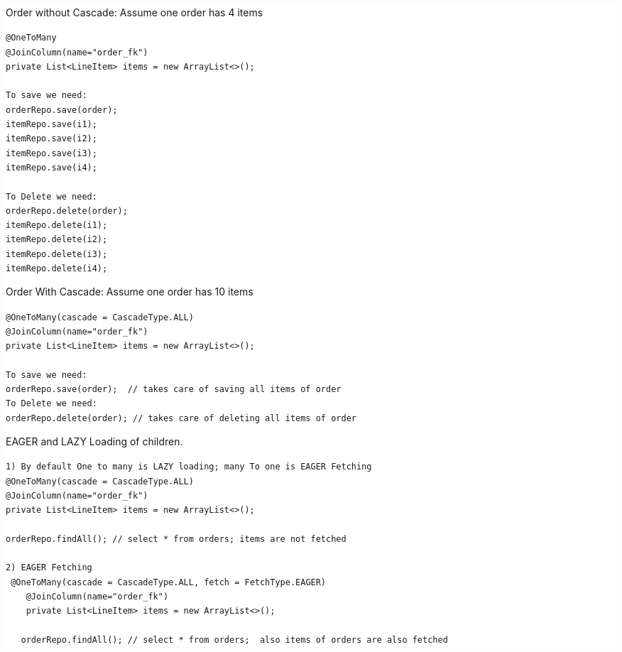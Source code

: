 Order without Cascade:
Assume one order has 4 items
```
@OneToMany
@JoinColumn(name="order_fk")
private List<LineItem> items = new ArrayList<>();

To save we need:
orderRepo.save(order); 
itemRepo.save(i1);
itemRepo.save(i2);
itemRepo.save(i3);
itemRepo.save(i4);

To Delete we need:
orderRepo.delete(order); 
itemRepo.delete(i1);
itemRepo.delete(i2);
itemRepo.delete(i3);
itemRepo.delete(i4);

```

Order With Cascade:
Assume one order has 10 items
```
@OneToMany(cascade = CascadeType.ALL)
@JoinColumn(name="order_fk")
private List<LineItem> items = new ArrayList<>();

To save we need:
orderRepo.save(order);  // takes care of saving all items of order
To Delete we need:
orderRepo.delete(order); // takes care of deleting all items of order

```

EAGER and LAZY Loading of children.
```
1) By default One to many is LAZY loading; many To one is EAGER Fetching
@OneToMany(cascade = CascadeType.ALL)
@JoinColumn(name="order_fk")
private List<LineItem> items = new ArrayList<>();

orderRepo.findAll(); // select * from orders; items are not fetched

2) EAGER Fetching
 @OneToMany(cascade = CascadeType.ALL, fetch = FetchType.EAGER)
    @JoinColumn(name="order_fk")
    private List<LineItem> items = new ArrayList<>();

   orderRepo.findAll(); // select * from orders;  also items of orders are also fetched 
```
